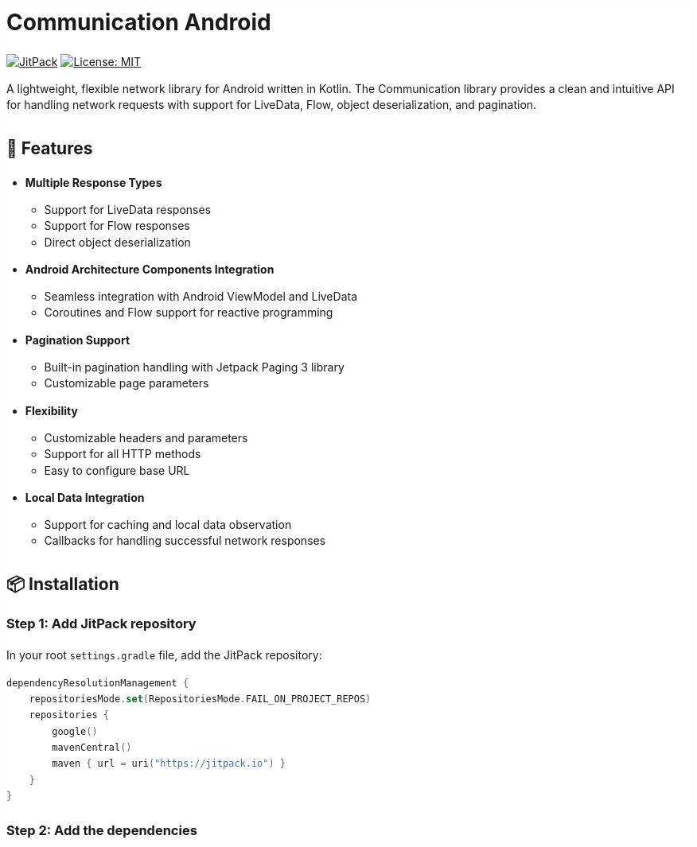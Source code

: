 # Communication Android

[![JitPack](https://jitpack.io/v/jogcaetano13/communication.svg)](https://jitpack.io/#jogcaetano13/communication)
[![License: MIT](https://img.shields.io/badge/License-MIT-yellow.svg)](https://opensource.org/licenses/MIT)

A lightweight, flexible network library for Android written in Kotlin. The Communication library provides a clean and intuitive API for handling network requests with support for LiveData, Flow, object deserialization, and pagination.

## 🌟 Features

- **Multiple Response Types**
  - Support for LiveData responses
  - Support for Flow responses
  - Direct object deserialization
  
- **Android Architecture Components Integration**
  - Seamless integration with Android ViewModel and LiveData
  - Coroutines and Flow support for reactive programming

- **Pagination Support**
  - Built-in pagination handling with Jetpack Paging 3 library
  - Customizable page parameters

- **Flexibility**
  - Customizable headers and parameters
  - Support for all HTTP methods
  - Easy to configure base URL

- **Local Data Integration**
  - Support for caching and local data observation
  - Callbacks for handling successful network responses

## 📦 Installation

### Step 1: Add JitPack repository

In your root `settings.gradle` file, add the JitPack repository:

```kotlin
dependencyResolutionManagement {
    repositoriesMode.set(RepositoriesMode.FAIL_ON_PROJECT_REPOS)
    repositories {
        google()
        mavenCentral()
        maven { url = uri("https://jitpack.io") }
    }
}
```

### Step 2: Add the dependencies
